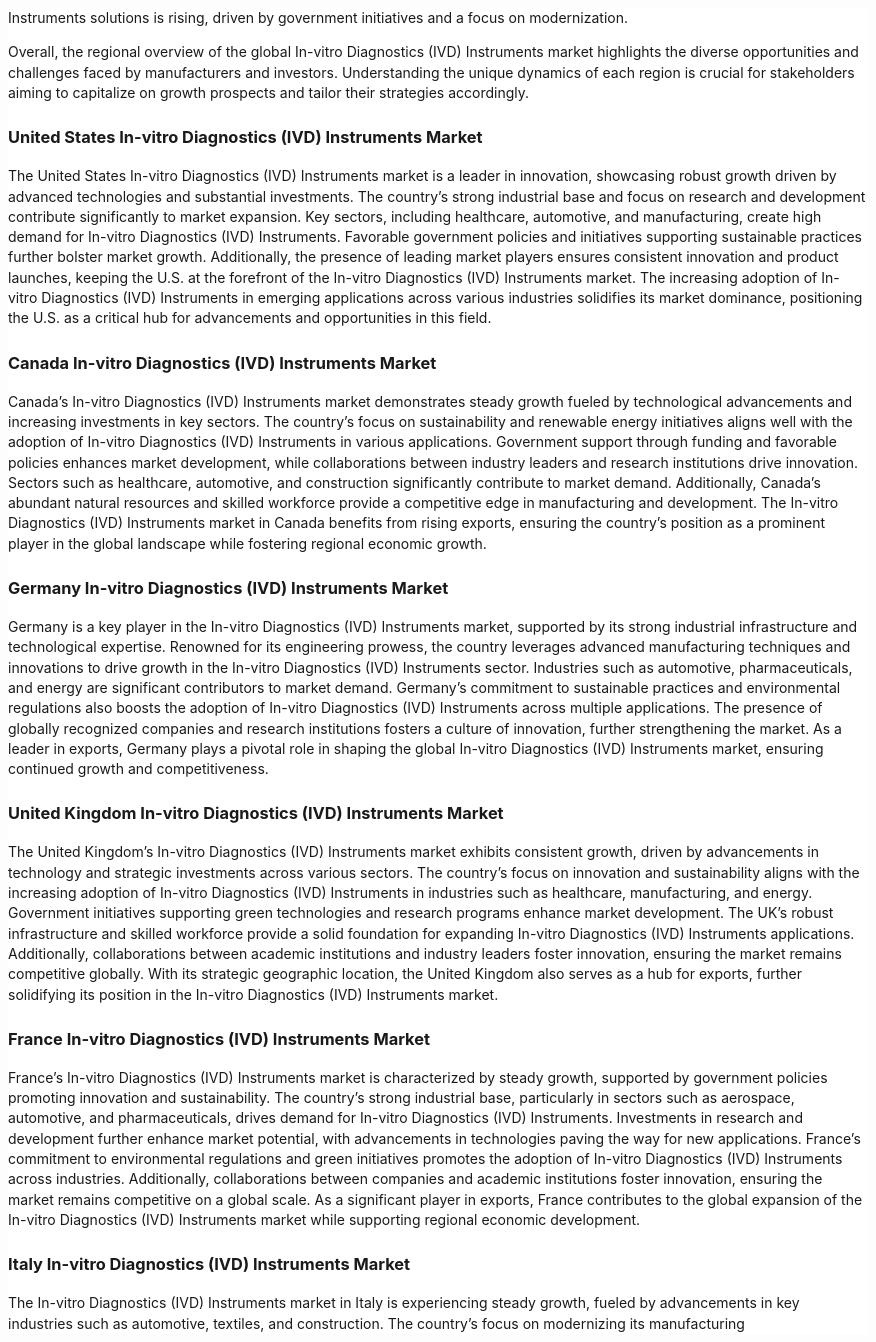Instruments solutions is rising, driven by government initiatives and a focus on modernization.</p><p>Overall, the regional overview of the global In-vitro Diagnostics (IVD) Instruments market highlights the diverse opportunities and challenges faced by manufacturers and investors. Understanding the unique dynamics of each region is crucial for stakeholders aiming to capitalize on growth prospects and tailor their strategies accordingly.</p><h3>United States In-vitro Diagnostics (IVD) Instruments Market</h3><p>The United States In-vitro Diagnostics (IVD) Instruments market is a leader in innovation, showcasing robust growth driven by advanced technologies and substantial investments. The country&rsquo;s strong industrial base and focus on research and development contribute significantly to market expansion. Key sectors, including healthcare, automotive, and manufacturing, create high demand for In-vitro Diagnostics (IVD) Instruments. Favorable government policies and initiatives supporting sustainable practices further bolster market growth. Additionally, the presence of leading market players ensures consistent innovation and product launches, keeping the U.S. at the forefront of the In-vitro Diagnostics (IVD) Instruments market. The increasing adoption of In-vitro Diagnostics (IVD) Instruments in emerging applications across various industries solidifies its market dominance, positioning the U.S. as a critical hub for advancements and opportunities in this field.</p><h3>Canada In-vitro Diagnostics (IVD) Instruments Market</h3><p>Canada&rsquo;s In-vitro Diagnostics (IVD) Instruments market demonstrates steady growth fueled by technological advancements and increasing investments in key sectors. The country&rsquo;s focus on sustainability and renewable energy initiatives aligns well with the adoption of In-vitro Diagnostics (IVD) Instruments in various applications. Government support through funding and favorable policies enhances market development, while collaborations between industry leaders and research institutions drive innovation. Sectors such as healthcare, automotive, and construction significantly contribute to market demand. Additionally, Canada&rsquo;s abundant natural resources and skilled workforce provide a competitive edge in manufacturing and development. The In-vitro Diagnostics (IVD) Instruments market in Canada benefits from rising exports, ensuring the country&rsquo;s position as a prominent player in the global landscape while fostering regional economic growth.</p><h3>Germany In-vitro Diagnostics (IVD) Instruments Market</h3><p>Germany is a key player in the In-vitro Diagnostics (IVD) Instruments market, supported by its strong industrial infrastructure and technological expertise. Renowned for its engineering prowess, the country leverages advanced manufacturing techniques and innovations to drive growth in the In-vitro Diagnostics (IVD) Instruments sector. Industries such as automotive, pharmaceuticals, and energy are significant contributors to market demand. Germany&rsquo;s commitment to sustainable practices and environmental regulations also boosts the adoption of In-vitro Diagnostics (IVD) Instruments across multiple applications. The presence of globally recognized companies and research institutions fosters a culture of innovation, further strengthening the market. As a leader in exports, Germany plays a pivotal role in shaping the global In-vitro Diagnostics (IVD) Instruments market, ensuring continued growth and competitiveness.</p><h3>United Kingdom In-vitro Diagnostics (IVD) Instruments Market</h3><p>The United Kingdom&rsquo;s In-vitro Diagnostics (IVD) Instruments market exhibits consistent growth, driven by advancements in technology and strategic investments across various sectors. The country&rsquo;s focus on innovation and sustainability aligns with the increasing adoption of In-vitro Diagnostics (IVD) Instruments in industries such as healthcare, manufacturing, and energy. Government initiatives supporting green technologies and research programs enhance market development. The UK&rsquo;s robust infrastructure and skilled workforce provide a solid foundation for expanding In-vitro Diagnostics (IVD) Instruments applications. Additionally, collaborations between academic institutions and industry leaders foster innovation, ensuring the market remains competitive globally. With its strategic geographic location, the United Kingdom also serves as a hub for exports, further solidifying its position in the In-vitro Diagnostics (IVD) Instruments market.</p><h3>France In-vitro Diagnostics (IVD) Instruments Market</h3><p>France&rsquo;s In-vitro Diagnostics (IVD) Instruments market is characterized by steady growth, supported by government policies promoting innovation and sustainability. The country&rsquo;s strong industrial base, particularly in sectors such as aerospace, automotive, and pharmaceuticals, drives demand for In-vitro Diagnostics (IVD) Instruments. Investments in research and development further enhance market potential, with advancements in technologies paving the way for new applications. France&rsquo;s commitment to environmental regulations and green initiatives promotes the adoption of In-vitro Diagnostics (IVD) Instruments across industries. Additionally, collaborations between companies and academic institutions foster innovation, ensuring the market remains competitive on a global scale. As a significant player in exports, France contributes to the global expansion of the In-vitro Diagnostics (IVD) Instruments market while supporting regional economic development.</p><h3>Italy In-vitro Diagnostics (IVD) Instruments Market</h3><p>The In-vitro Diagnostics (IVD) Instruments market in Italy is experiencing steady growth, fueled by advancements in key industries such as automotive, textiles, and construction. The country&rsquo;s focus on modernizing its manufacturing